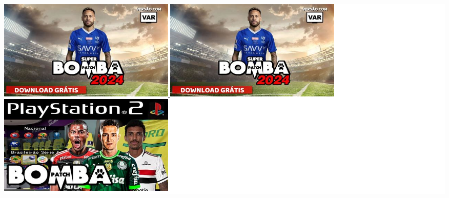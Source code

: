<a href="https://www.google.com/search?q=bomba%20patch%202024%20psp%20download" target="_blank">
  <img src="assets/bomba_patch_2024_psp_download.png" alt="bomba patch 2024 psp download" title="bomba patch 2024 psp download" width="320">
</a>

<a href="https://www.google.com/search?q=bomba%20patch%20download%20ps2" target="_blank">
  <img src="assets/bomba_patch_download_ps2.png" alt="bomba patch download ps2" title="bomba patch download ps2" width="320">
</a>

<a href="https://www.google.com/search?q=bomba%20patch%20iso" target="_blank">
  <img src="assets/bomba_patch_iso.png" alt="bomba patch iso" title="bomba patch iso" width="320">
</a>
